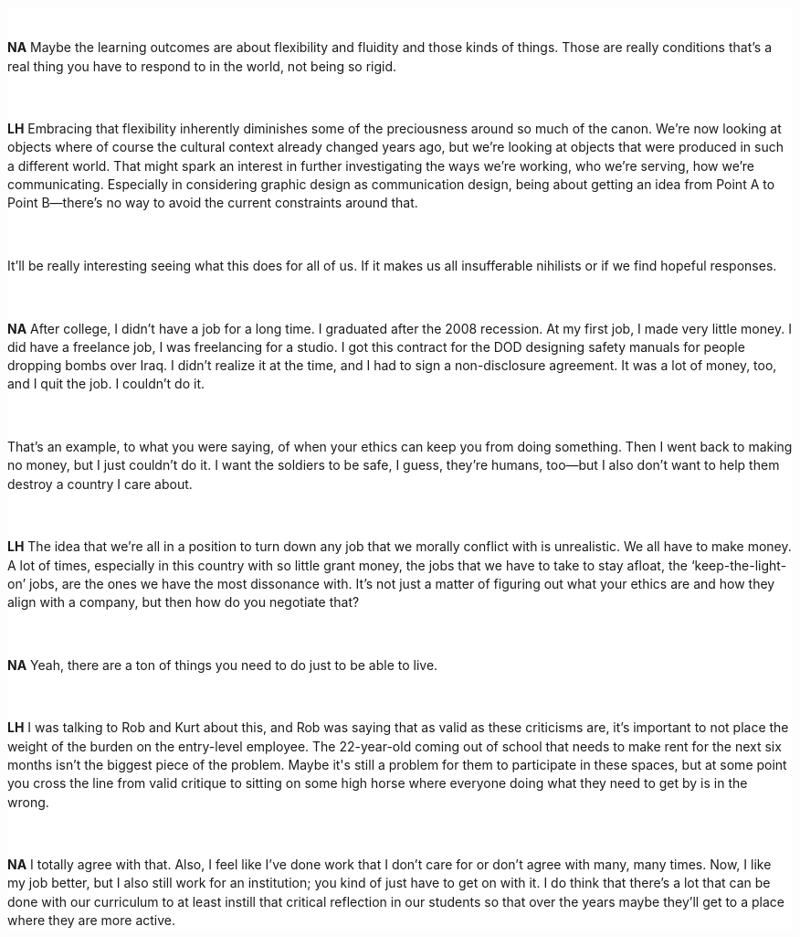 <br/>

**NA** Maybe the learning outcomes are about flexibility and fluidity and those kinds of things. Those are really conditions that’s a real thing you have to respond to in the world, not being so rigid.

<br/>

**LH** Embracing that flexibility inherently diminishes some of the preciousness around so much of the canon. We’re now looking at objects where of course the cultural context already changed years ago, but we’re looking at objects that were produced in such a different world. That might spark an interest in further investigating the ways we’re working, who we’re serving, how we’re communicating. Especially in considering graphic design as communication design, being about getting an idea from Point A to Point B—there’s no way to avoid the current constraints around that.

<br/>

It’ll be really interesting seeing what this does for all of us. If it makes us all insufferable nihilists or if we find hopeful responses.

<br/>

**NA** After college, I didn’t have a job for a long time. I graduated after the 2008 recession. At my first job, I made very little money. I did have a freelance job, I was freelancing for a studio. I got this contract for the DOD designing safety manuals for people dropping bombs over Iraq. I didn’t realize it at the time, and I had to sign a non-disclosure agreement. It was a lot of money, too, and I quit the job. I couldn’t do it.

<br/>

That’s an example, to what you were saying, of when your ethics can keep you from doing something. Then I went back to making no money, but I just couldn’t do it. I want the soldiers to be safe, I guess, they’re humans, too—but I also don’t want to help them destroy a country I care about.

<br/>

**LH** The idea that we’re all in a position to turn down any job that we morally conflict with is unrealistic. We all have to make money. A lot of times, especially in this country with so little grant money, the jobs that we have to take to stay afloat, the ‘keep-the-light-on’ jobs, are the ones we have the most dissonance with. It’s not just a matter of figuring out what your ethics are and how they align with a company, but then how do you negotiate that?

<br/>

**NA** Yeah, there are a ton of things you need to do just to be able to live.

<br/>

**LH** I was talking to Rob and Kurt about this, and Rob was saying that as valid as these criticisms are, it’s important to not place the weight of the burden on the entry-level employee. The 22-year-old coming out of school that needs to make rent for the next six months isn’t the biggest piece of the problem. Maybe it's still a problem for them to participate in these spaces, but at some point you cross the line from valid critique to sitting on some high horse where everyone doing what they need to get by is in the wrong.

<br/>

**NA** I totally agree with that. Also, I feel like I’ve done work that I don’t care for or don’t agree with many, many times. Now, I like my job better, but I also still work for an institution; you kind of just have to get on with it. I do think that there’s a lot that can be done with our curriculum to at least instill that critical reflection in our students so that over the years maybe they’ll get to a place where they are more active.
